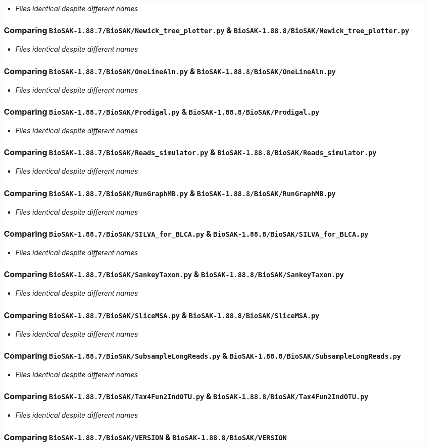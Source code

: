  * *Files identical despite different names*

### Comparing `BioSAK-1.88.7/BioSAK/Newick_tree_plotter.py` & `BioSAK-1.88.8/BioSAK/Newick_tree_plotter.py`

 * *Files identical despite different names*

### Comparing `BioSAK-1.88.7/BioSAK/OneLineAln.py` & `BioSAK-1.88.8/BioSAK/OneLineAln.py`

 * *Files identical despite different names*

### Comparing `BioSAK-1.88.7/BioSAK/Prodigal.py` & `BioSAK-1.88.8/BioSAK/Prodigal.py`

 * *Files identical despite different names*

### Comparing `BioSAK-1.88.7/BioSAK/Reads_simulator.py` & `BioSAK-1.88.8/BioSAK/Reads_simulator.py`

 * *Files identical despite different names*

### Comparing `BioSAK-1.88.7/BioSAK/RunGraphMB.py` & `BioSAK-1.88.8/BioSAK/RunGraphMB.py`

 * *Files identical despite different names*

### Comparing `BioSAK-1.88.7/BioSAK/SILVA_for_BLCA.py` & `BioSAK-1.88.8/BioSAK/SILVA_for_BLCA.py`

 * *Files identical despite different names*

### Comparing `BioSAK-1.88.7/BioSAK/SankeyTaxon.py` & `BioSAK-1.88.8/BioSAK/SankeyTaxon.py`

 * *Files identical despite different names*

### Comparing `BioSAK-1.88.7/BioSAK/SliceMSA.py` & `BioSAK-1.88.8/BioSAK/SliceMSA.py`

 * *Files identical despite different names*

### Comparing `BioSAK-1.88.7/BioSAK/SubsampleLongReads.py` & `BioSAK-1.88.8/BioSAK/SubsampleLongReads.py`

 * *Files identical despite different names*

### Comparing `BioSAK-1.88.7/BioSAK/Tax4Fun2IndOTU.py` & `BioSAK-1.88.8/BioSAK/Tax4Fun2IndOTU.py`

 * *Files identical despite different names*

### Comparing `BioSAK-1.88.7/BioSAK/VERSION` & `BioSAK-1.88.8/BioSAK/VERSION`
